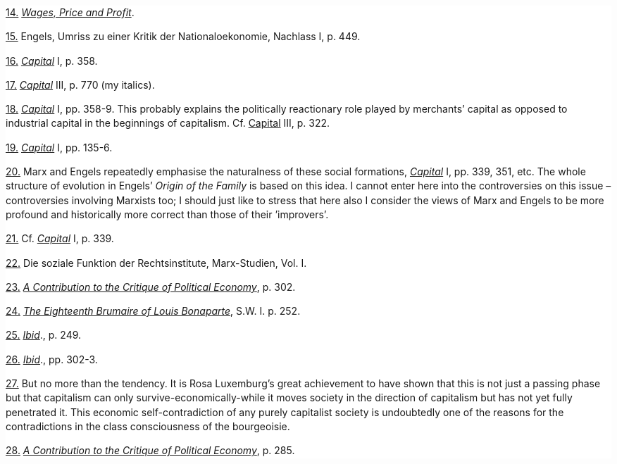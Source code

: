 [14.](https://www.marxists.org/archive/lukacs/works/history/lukacs3.htm#n14) _[Wages, Price and Profit](https://www.marxists.org/archive/marx/works/1865/value-price-profit/index.htm)_.

[15.](https://www.marxists.org/archive/lukacs/works/history/lukacs3.htm#n15) Engels, Umriss zu einer Kritik der Nationaloekonomie, Nachlass I, p. 449.

[16.](https://www.marxists.org/archive/lukacs/works/history/lukacs3.htm#n16) _[Capital](https://www.marxists.org/archive/marx/works/1867-c1/ch01.htm)_ I, p. 358.

[17.](https://www.marxists.org/archive/lukacs/works/history/lukacs3.htm#n17) _[Capital](https://www.marxists.org/archive/marx/works/1867-c1/ch01.htm)_ III, p. 770 (my italics).

[18.](https://www.marxists.org/archive/lukacs/works/history/lukacs3.htm#n18) _[Capital](https://www.marxists.org/archive/marx/works/1867-c1/ch01.htm)_ I, pp. 358-9. This probably explains the politically reactionary role played by merchants’ capital as opposed to industrial capital in the beginnings of capitalism. Cf. [Capital](https://www.marxists.org/archive/marx/works/1894-c3/ch01.htm) III, p. 322.

[19.](https://www.marxists.org/archive/lukacs/works/history/lukacs3.htm#n19) _[Capital](https://www.marxists.org/archive/marx/works/1867-c1/ch01.htm)_ I, pp. 135-6.

[20.](https://www.marxists.org/archive/lukacs/works/history/lukacs3.htm#n20) Marx and Engels repeatedly emphasise the naturalness of these social formations, _[Capital](https://www.marxists.org/archive/marx/works/1867-c1/ch01.htm)_ I, pp. 339, 351, etc. The whole structure of evolution in Engels’ _Origin of the Family_ is based on this idea. I cannot enter here into the controversies on this issue – controversies involving Marxists too; I should just like to stress that here also I consider the views of Marx and Engels to be more profound and historically more correct than those of their ’improvers’.

[21.](https://www.marxists.org/archive/lukacs/works/history/lukacs3.htm#n21) Cf. _[Capital](https://www.marxists.org/archive/marx/works/1867-c1/ch01.htm)_ I, p. 339.

[22.](https://www.marxists.org/archive/lukacs/works/history/lukacs3.htm#n22) Die soziale Funktion der Rechtsinstitute, Marx-Studien, Vol. I.

[23.](https://www.marxists.org/archive/lukacs/works/history/lukacs3.htm#n23) _[A Contribution to the Critique of Political Economy](https://www.marxists.org/archive/marx/works/1859/critique-pol-economy/index.htm)_, p. 302.

[24.](https://www.marxists.org/archive/lukacs/works/history/lukacs3.htm#n24) _[The Eighteenth Brumaire of Louis Bonaparte](https://www.marxists.org/archive/marx/works/1852/18th-brumaire/index.htm)_, S.W. I. p. 252.

[25.](https://www.marxists.org/archive/lukacs/works/history/lukacs3.htm#n25) _[Ibid](https://www.marxists.org/archive/marx/works/1852/18th-brumaire/index.htm)_., p. 249.

[26.](https://www.marxists.org/archive/lukacs/works/history/lukacs3.htm#n26) _[Ibid](https://www.marxists.org/archive/marx/works/1852/18th-brumaire/index.htm)_., pp. 302-3.

[27.](https://www.marxists.org/archive/lukacs/works/history/lukacs3.htm#n27) But no more than the tendency. It is Rosa Luxemburg’s great achievement to have shown that this is not just a passing phase but that capitalism can only survive-economically-while it moves society in the direction of capitalism but has not yet fully penetrated it. This economic self-contradiction of any purely capitalist society is undoubtedly one of the reasons for the contradictions in the class consciousness of the bourgeoisie.

[28.](https://www.marxists.org/archive/lukacs/works/history/lukacs3.htm#n28) _[A Contribution to the Critique of Political Economy](https://www.marxists.org/archive/marx/works/1859/critique-pol-economy/index.htm)_, p. 285.
